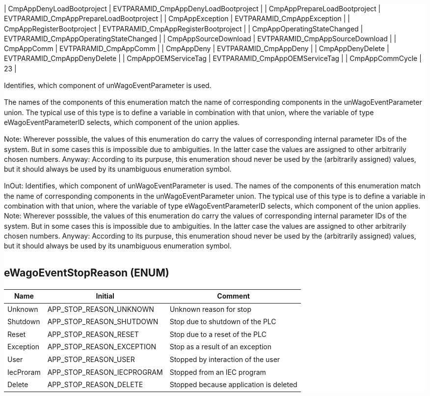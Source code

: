 | CmpAppDenyLoadBootproject | EVTPARAMID_CmpAppDenyLoadBootproject |
| CmpAppPrepareLoadBootproject | EVTPARAMID_CmpAppPrepareLoadBootproject |
| CmpAppException | EVTPARAMID_CmpAppException |
| CmpAppRegisterBootproject | EVTPARAMID_CmpAppRegisterBootproject |
| CmpAppOperatingStateChanged | EVTPARAMID_CmpAppOperatingStateChanged |
| CmpAppSourceDownload | EVTPARAMID_CmpAppSourceDownload |
| CmpAppComm | EVTPARAMID_CmpAppComm |
| CmpAppDeny | EVTPARAMID_CmpAppDeny |
| CmpAppDenyDelete | EVTPARAMID_CmpAppDenyDelete |
| CmpAppOEMServiceTag | EVTPARAMID_CmpAppOEMServiceTag |
| CmpAppCommCycle | 23 |

Identifies, which component of unWagoEventParameter is used.

The names of the components of this enumeration match the name of corresponding components in the unWagoEventParameter union. The typical use of this type is to define a variable in combination with that union, where the variable of type eWagoEventParameterID selects, which component of the union applies.

Note: Wherever posssible, the values of this enumeration do carry the values of corresponding internal parameter IDs of the system. But in some cases this is impossible due to ambiguities. In the latter case the values are assigned to other arbitrarily chosen numbers. Anyway: According to its purpuse, this enumeration shoud never be used by the (arbitrarily assigned) values, but it should always be used by its unambiguous enumeration symbol.

InOut: Identifies, which component of unWagoEventParameter is used. The names of the components of this enumeration match the name of corresponding components in the unWagoEventParameter union. The typical use of this type is to define a variable in combination with that union, where the variable of type eWagoEventParameterID selects, which component of the union applies. Note: Wherever posssible, the values of this enumeration do carry the values of corresponding internal parameter IDs of the system. But in some cases this is impossible due to ambiguities. In the latter case the values are assigned to other arbitrarily chosen numbers. Anyway: According to its purpuse, this enumeration shoud never be used by the (arbitrarily assigned) values, but it should always be used by its unambiguous enumeration symbol.

## eWagoEventStopReason (ENUM)


| Name | Initial | Comment |
| --- | --- | --- |
| Unknown | APP_STOP_REASON_UNKNOWN | Unknown reason for stop |
| Shutdown | APP_STOP_REASON_SHUTDOWN | Stop due to shutdown of the PLC |
| Reset | APP_STOP_REASON_RESET | Stop due to a reset of the PLC |
| Exception | APP_STOP_REASON_EXCEPTION | Stop as a result of an exception |
| User | APP_STOP_REASON_USER | Stopped by interaction of the user |
| IecProram | APP_STOP_REASON_IECPROGRAM | Stopped from an IEC program |
| Delete | APP_STOP_REASON_DELETE | Stopped because application is deleted |
